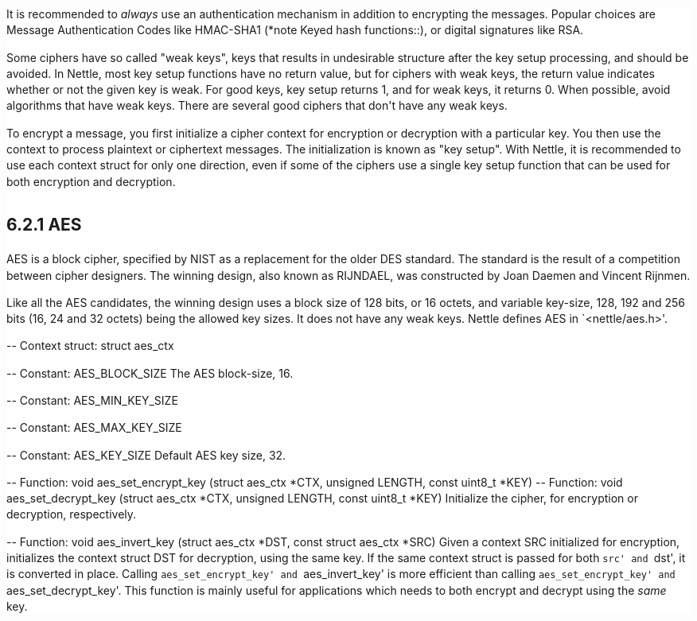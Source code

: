    It is recommended to _always_ use an authentication mechanism in
addition to encrypting the messages. Popular choices are Message
Authentication Codes like HMAC-SHA1 (*note Keyed hash functions::), or
digital signatures like RSA.

   Some ciphers have so called "weak keys", keys that results in
undesirable structure after the key setup processing, and should be
avoided. In Nettle, most key setup functions have no return value, but
for ciphers with weak keys, the return value indicates whether or not
the given key is weak. For good keys, key setup returns 1, and for weak
keys, it returns 0. When possible, avoid algorithms that have weak
keys. There are several good ciphers that don't have any weak keys.

   To encrypt a message, you first initialize a cipher context for
encryption or decryption with a particular key. You then use the context
to process plaintext or ciphertext messages. The initialization is known
as "key setup". With Nettle, it is recommended to use each context
struct for only one direction, even if some of the ciphers use a single
key setup function that can be used for both encryption and decryption.

6.2.1 AES
---------

AES is a block cipher, specified by NIST as a replacement for the older
DES standard. The standard is the result of a competition between
cipher designers. The winning design, also known as RIJNDAEL, was
constructed by Joan Daemen and Vincent Rijnmen.

   Like all the AES candidates, the winning design uses a block size of
128 bits, or 16 octets, and variable key-size, 128, 192 and 256 bits
(16, 24 and 32 octets) being the allowed key sizes. It does not have
any weak keys. Nettle defines AES in `<nettle/aes.h>'.

 -- Context struct: struct aes_ctx

 -- Constant: AES_BLOCK_SIZE
     The AES block-size, 16.

 -- Constant: AES_MIN_KEY_SIZE

 -- Constant: AES_MAX_KEY_SIZE

 -- Constant: AES_KEY_SIZE
     Default AES key size, 32.

 -- Function: void aes_set_encrypt_key (struct aes_ctx *CTX, unsigned
          LENGTH, const uint8_t *KEY)
 -- Function: void aes_set_decrypt_key (struct aes_ctx *CTX, unsigned
          LENGTH, const uint8_t *KEY)
     Initialize the cipher, for encryption or decryption, respectively.

 -- Function: void aes_invert_key (struct aes_ctx *DST, const struct
          aes_ctx *SRC)
     Given a context SRC initialized for encryption, initializes the
     context struct DST for decryption, using the same key. If the same
     context struct is passed for both `src' and `dst', it is converted
     in place. Calling `aes_set_encrypt_key' and `aes_invert_key' is
     more efficient than calling `aes_set_encrypt_key' and
     `aes_set_decrypt_key'. This function is mainly useful for
     applications which needs to both encrypt and decrypt using the
     _same_ key.
